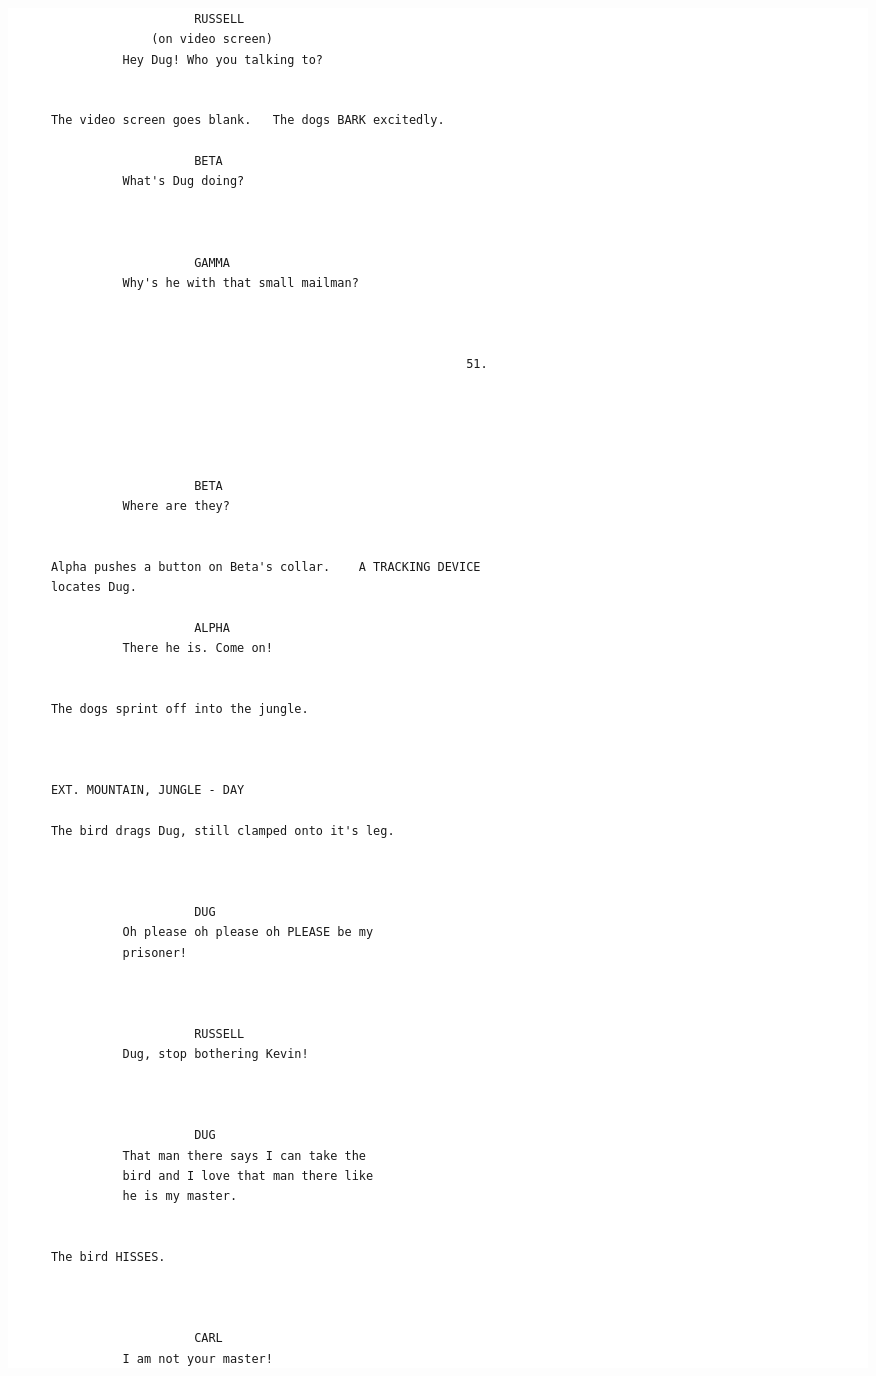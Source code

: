           

                              RUSSELL
                        (on video screen)
                    Hey Dug! Who you talking to?

          
          The video screen goes blank.   The dogs BARK excitedly.

                              BETA
                    What's Dug doing?

          

                              GAMMA
                    Why's he with that small mailman?

          

                                                                    51.

          

          

                              BETA
                    Where are they?

          
          Alpha pushes a button on Beta's collar.    A TRACKING DEVICE
          locates Dug.

                              ALPHA
                    There he is. Come on!

          
          The dogs sprint off into the jungle.

          

          EXT. MOUNTAIN, JUNGLE - DAY

          The bird drags Dug, still clamped onto it's leg.

          

                              DUG
                    Oh please oh please oh PLEASE be my
                    prisoner!

          

                              RUSSELL
                    Dug, stop bothering Kevin!

          

                              DUG
                    That man there says I can take the
                    bird and I love that man there like
                    he is my master.

          
          The bird HISSES.

          

                              CARL
                    I am not your master!
